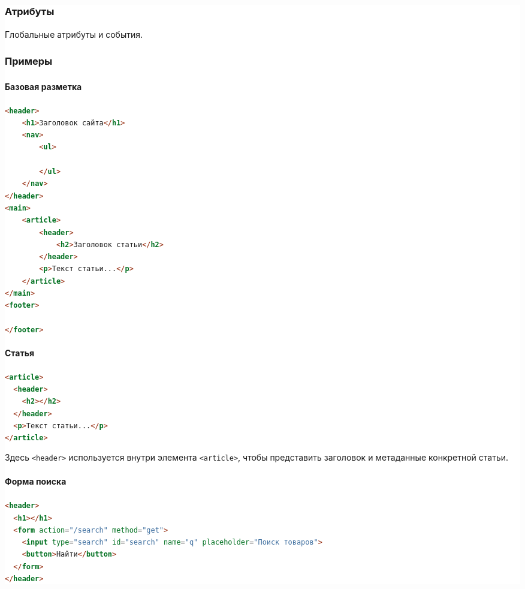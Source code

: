 ### Атрибуты

Глобальные атрибуты и события.

### Примеры

#### Базовая разметка

````html
<header>
    <h1>Заголовок сайта</h1>
    <nav>
        <ul>
            
        </ul>
    </nav>
</header>
<main>
    <article>
        <header>
            <h2>Заголовок статьи</h2>
        </header>
        <p>Текст статьи...</p>
    </article>
</main>
<footer>
    
</footer>
````

#### Статья

````html
<article>
  <header>
    <h2></h2>
  </header>
  <p>Текст статьи...</p>
</article>
````

Здесь `<header>` используется внутри элемента `<article>`, чтобы представить заголовок и метаданные конкретной статьи.

#### Форма поиска

````html
<header>
  <h1></h1>
  <form action="/search" method="get">
    <input type="search" id="search" name="q" placeholder="Поиск товаров">
    <button>Найти</button>
  </form>
</header>
````
